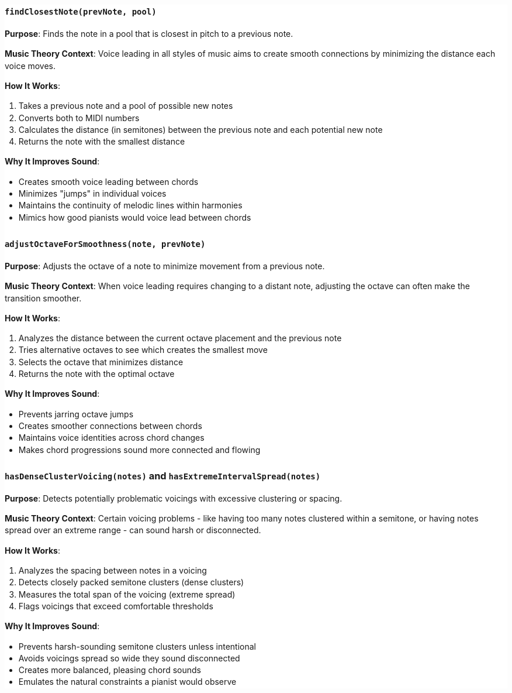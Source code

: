 ### `findClosestNote(prevNote, pool)`

**Purpose**: Finds the note in a pool that is closest in pitch to a previous note.

**Music Theory Context**: Voice leading in all styles of music aims to create smooth connections by minimizing the distance each voice moves.

**How It Works**:
1. Takes a previous note and a pool of possible new notes
2. Converts both to MIDI numbers
3. Calculates the distance (in semitones) between the previous note and each potential new note
4. Returns the note with the smallest distance

**Why It Improves Sound**:
- Creates smooth voice leading between chords
- Minimizes "jumps" in individual voices
- Maintains the continuity of melodic lines within harmonies
- Mimics how good pianists would voice lead between chords

### `adjustOctaveForSmoothness(note, prevNote)`

**Purpose**: Adjusts the octave of a note to minimize movement from a previous note.

**Music Theory Context**: When voice leading requires changing to a distant note, adjusting the octave can often make the transition smoother.

**How It Works**:
1. Analyzes the distance between the current octave placement and the previous note
2. Tries alternative octaves to see which creates the smallest move
3. Selects the octave that minimizes distance
4. Returns the note with the optimal octave

**Why It Improves Sound**:
- Prevents jarring octave jumps
- Creates smoother connections between chords
- Maintains voice identities across chord changes
- Makes chord progressions sound more connected and flowing

### `hasDenseClusterVoicing(notes)` and `hasExtremeIntervalSpread(notes)`

**Purpose**: Detects potentially problematic voicings with excessive clustering or spacing.

**Music Theory Context**: Certain voicing problems - like having too many notes clustered within a semitone, or having notes spread over an extreme range - can sound harsh or disconnected.

**How It Works**:
1. Analyzes the spacing between notes in a voicing
2. Detects closely packed semitone clusters (dense clusters)
3. Measures the total span of the voicing (extreme spread)
4. Flags voicings that exceed comfortable thresholds

**Why It Improves Sound**:
- Prevents harsh-sounding semitone clusters unless intentional
- Avoids voicings spread so wide they sound disconnected
- Creates more balanced, pleasing chord sounds
- Emulates the natural constraints a pianist would observe
